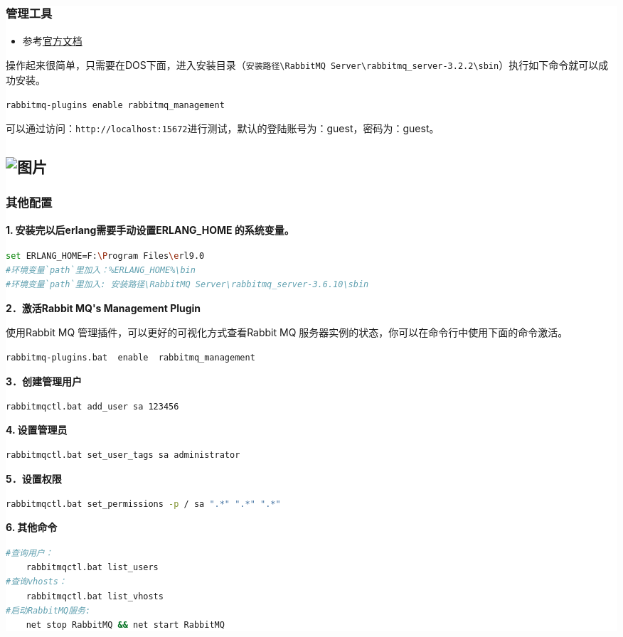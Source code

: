
### 管理工具
* 参考[官方文档](http://www.rabbitmq.com/management.html)

操作起来很简单，只需要在DOS下面，进入安装目录（`安装路径\RabbitMQ Server\rabbitmq_server-3.2.2\sbin`）执行如下命令就可以成功安装。   
```bash
rabbitmq-plugins enable rabbitmq_management    
```
可以通过访问：`http://localhost:15672`进行测试，默认的登陆账号为：guest，密码为：guest。

![图片](https://blog.waterstrong.me/assets/rabbitmq-guide/overview_totals.png)
---

### 其他配置

**1. 安装完以后erlang需要手动设置ERLANG_HOME 的系统变量。**

```bash
set ERLANG_HOME=F:\Program Files\erl9.0
#环境变量`path`里加入：%ERLANG_HOME%\bin
#环境变量`path`里加入: 安装路径\RabbitMQ Server\rabbitmq_server-3.6.10\sbin

```


**2．激活Rabbit MQ's Management Plugin**

使用Rabbit MQ 管理插件，可以更好的可视化方式查看Rabbit MQ 服务器实例的状态，你可以在命令行中使用下面的命令激活。

```bash
rabbitmq-plugins.bat  enable  rabbitmq_management
```

**3．创建管理用户**

```bash
rabbitmqctl.bat add_user sa 123456
```

**4. 设置管理员**

```bash
rabbitmqctl.bat set_user_tags sa administrator
```

**5．设置权限**

```bash
rabbitmqctl.bat set_permissions -p / sa ".*" ".*" ".*"
```

**6. 其他命令**

```bash
#查询用户：
    rabbitmqctl.bat list_users
#查询vhosts：
    rabbitmqctl.bat list_vhosts
#启动RabbitMQ服务:
    net stop RabbitMQ && net start RabbitMQ     
```
